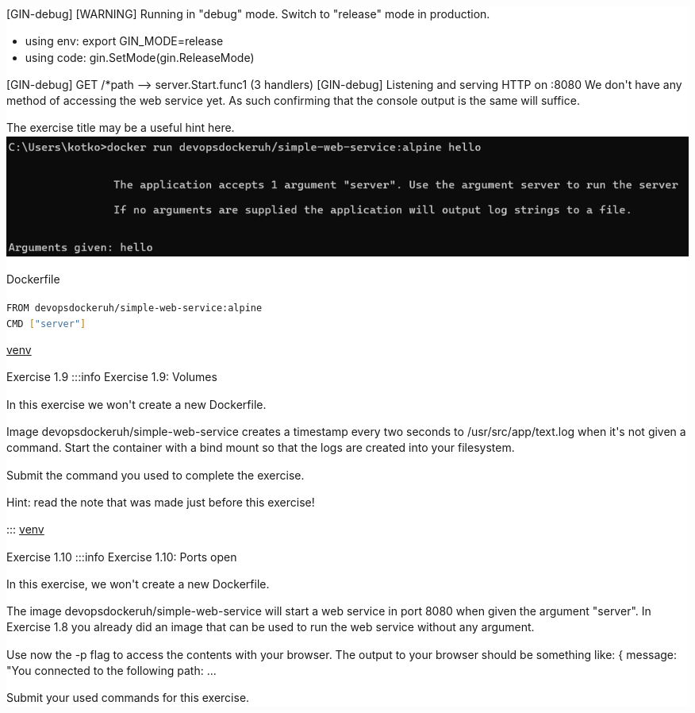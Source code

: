 [GIN-debug] [WARNING] Running in "debug" mode. Switch to "release" mode in production.

- using env: export GIN_MODE=release
- using code: gin.SetMode(gin.ReleaseMode)

[GIN-debug] GET /\*path --> server.Start.func1 (3 handlers)
[GIN-debug] Listening and serving HTTP on :8080
We don't have any method of accessing the web service yet. As such confirming that the console output is the same will suffice.

The exercise title may be a useful hint here.
![venv](ss/11.png)

Dockerfile

```bash
FROM devopsdockeruh/simple-web-service:alpine
CMD ["server"]
```

[venv](ss/12.png)

Exercise 1.9
:::info Exercise 1.9: Volumes

In this exercise we won't create a new Dockerfile.

Image devopsdockeruh/simple-web-service creates a timestamp every two seconds to /usr/src/app/text.log when it's not given a command. Start the container with a bind mount so that the logs are created into your filesystem.

Submit the command you used to complete the exercise.

Hint: read the note that was made just before this exercise!

:::
[venv](ss/13.png)

Exercise 1.10
:::info Exercise 1.10: Ports open

In this exercise, we won't create a new Dockerfile.

The image devopsdockeruh/simple-web-service will start a web service in port 8080 when given the argument "server". In Exercise 1.8 you already did an image that can be used to run the web service without any argument.

Use now the -p flag to access the contents with your browser. The output to your browser should be something like: { message: "You connected to the following path: ...

Submit your used commands for this exercise.
